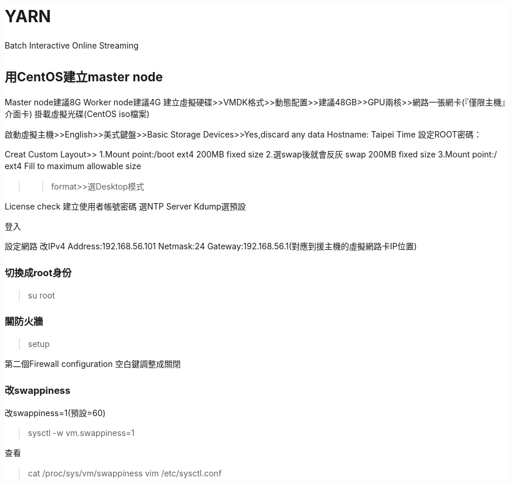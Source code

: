 
# YARN
Batch
Interactive
Online
Streaming


## 用CentOS建立master node
Master node建議8G
Worker node建議4G
建立虛擬硬碟>>VMDK格式>>動態配置>>建議48GB>>GPU兩核>>網路一張網卡(『僅限主機』介面卡)
掛載虛擬光碟(CentOS iso檔案)

啟動虛擬主機>>English>>美式鍵盤>>Basic Storage Devices>>Yes,discard any data
Hostname:
Taipei Time
設定ROOT密碼：

Creat Custom Layout>>
1.Mount point:/boot    ext4    200MB    fixed size
2.選swap後就會反灰    swap    200MB    fixed size
3.Mount point:/    ext4    Fill to maximum allowable size

>>format>>選Desktop模式

License check
建立使用者帳號密碼
選NTP Server
Kdump選預設

登入

設定網路
改IPv4
Address:192.168.56.101
Netmask:24
Gateway:192.168.56.1(對應到援主機的虛擬網路卡IP位置)

### 切換成root身份
>su root

### 關防火牆
>setup

第二個Firewall configuration  空白鍵調整成關閉

### 改swappiness

改swappiness=1(預設=60)
>sysctl -w vm.swappiness=1

查看
>cat /proc/sys/vm/swappiness
>vim /etc/sysctl.conf
